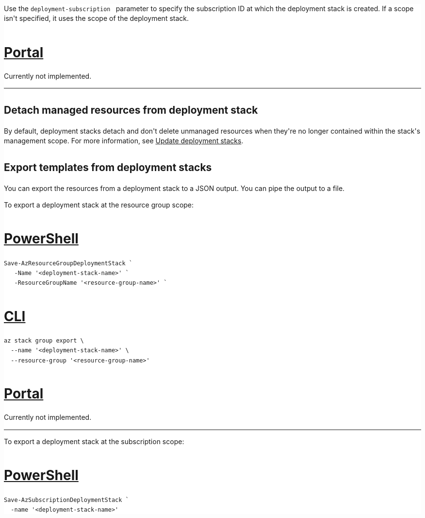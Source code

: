Use the `deployment-subscription ` parameter to specify the subscription ID at which the deployment stack is created. If a scope isn't specified, it uses the scope of the deployment stack.

# [Portal](#tab/azure-portal)

Currently not implemented.

---

## Detach managed resources from deployment stack

By default, deployment stacks detach and don't delete unmanaged resources when they're no longer contained within the stack's management scope. For more information, see [Update deployment stacks](#update-deployment-stacks).

## Export templates from deployment stacks

You can export the resources from a deployment stack to a JSON output. You can pipe the output to a file.

To export a deployment stack at the resource group scope:

# [PowerShell](#tab/azure-powershell)

```azurepowershell
Save-AzResourceGroupDeploymentStack `
   -Name '<deployment-stack-name>' `
   -ResourceGroupName '<resource-group-name>' `
```

# [CLI](#tab/azure-cli)

```azurecli
az stack group export \
  --name '<deployment-stack-name>' \
  --resource-group '<resource-group-name>'
```

# [Portal](#tab/azure-portal)

Currently not implemented.

---

To export a deployment stack at the subscription scope:

# [PowerShell](#tab/azure-powershell)

```azurepowershell
Save-AzSubscriptionDeploymentStack `
  -name '<deployment-stack-name>'
```
